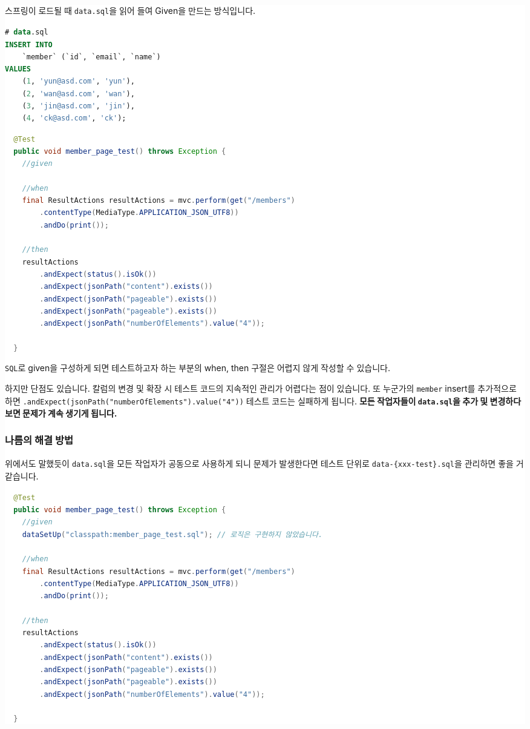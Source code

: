 스프링이 로드될 때 `data.sql`을 읽어 들여 Given을 만드는 방식입니다.

```sql
# data.sql
INSERT INTO
    `member` (`id`, `email`, `name`)
VALUES
	(1, 'yun@asd.com', 'yun'),
	(2, 'wan@asd.com', 'wan'),
	(3, 'jin@asd.com', 'jin'),
	(4, 'ck@asd.com', 'ck');
```


```java
  @Test
  public void member_page_test() throws Exception {
    //given

    //when
    final ResultActions resultActions = mvc.perform(get("/members")
        .contentType(MediaType.APPLICATION_JSON_UTF8))
        .andDo(print());

    //then
    resultActions
        .andExpect(status().isOk())
        .andExpect(jsonPath("content").exists())
        .andExpect(jsonPath("pageable").exists())
        .andExpect(jsonPath("pageable").exists())
        .andExpect(jsonPath("numberOfElements").value("4"));

  }
```
`SQL`로 given을 구성하게 되면 테스트하고자 하는 부분의 when, then 구절은 어렵지 않게 작성할 수 있습니다.

하지만 단점도 있습니다. 칼럼의 변경 및 확장 시 테스트 코드의 지속적인 관리가 어렵다는 점이 있습니다. 또 누군가의 `member` insert를 추가적으로 하면 `.andExpect(jsonPath("numberOfElements").value("4"))` 테스트 코드는 실패하게 됩니다. **모든 작업자들이 `data.sql`을 추가 및 변경하다 보면 문제가 계속 생기게 됩니다.**


### 나름의 해결 방법
위에서도 말했듯이 `data.sql`을 모든 작업자가 공동으로 사용하게 되니 문제가 발생한다면 테스트 단위로 `data-{xxx-test}.sql`을 관리하면 좋을 거 같습니다.

```java
  @Test
  public void member_page_test() throws Exception {
    //given
    dataSetUp("classpath:member_page_test.sql"); // 로직은 구현하지 않았습니다.

    //when
    final ResultActions resultActions = mvc.perform(get("/members")
        .contentType(MediaType.APPLICATION_JSON_UTF8))
        .andDo(print());

    //then
    resultActions
        .andExpect(status().isOk())
        .andExpect(jsonPath("content").exists())
        .andExpect(jsonPath("pageable").exists())
        .andExpect(jsonPath("pageable").exists())
        .andExpect(jsonPath("numberOfElements").value("4"));

  }
```
